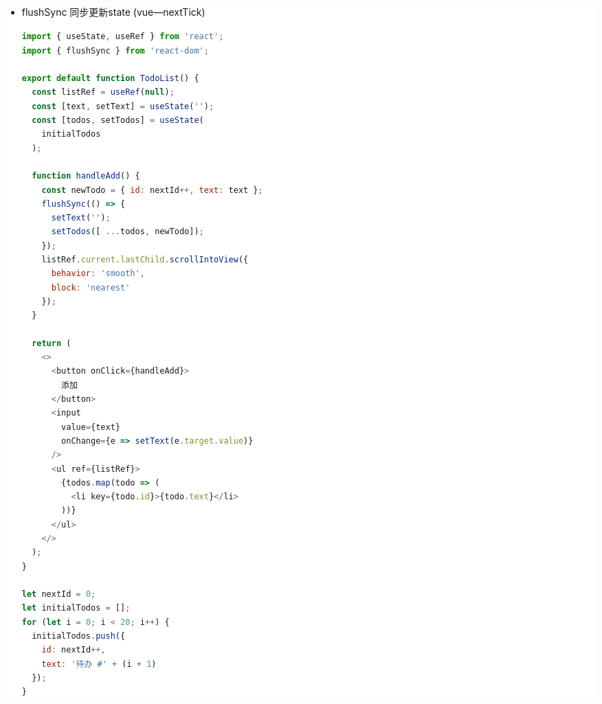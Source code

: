 - flushSync 同步更新state (vue—nextTick)

    ```javascript
    import { useState, useRef } from 'react';
    import { flushSync } from 'react-dom';
    
    export default function TodoList() {
      const listRef = useRef(null);
      const [text, setText] = useState('');
      const [todos, setTodos] = useState(
        initialTodos
      );
    
      function handleAdd() {
        const newTodo = { id: nextId++, text: text };
        flushSync(() => {
          setText('');
          setTodos([ ...todos, newTodo]);      
        });
        listRef.current.lastChild.scrollIntoView({
          behavior: 'smooth',
          block: 'nearest'
        });
      }
    
      return (
        <>
          <button onClick={handleAdd}>
            添加
          </button>
          <input
            value={text}
            onChange={e => setText(e.target.value)}
          />
          <ul ref={listRef}>
            {todos.map(todo => (
              <li key={todo.id}>{todo.text}</li>
            ))}
          </ul>
        </>
      );
    }
    
    let nextId = 0;
    let initialTodos = [];
    for (let i = 0; i < 20; i++) {
      initialTodos.push({
        id: nextId++,
        text: '待办 #' + (i + 1)
      });
    }
    ```

